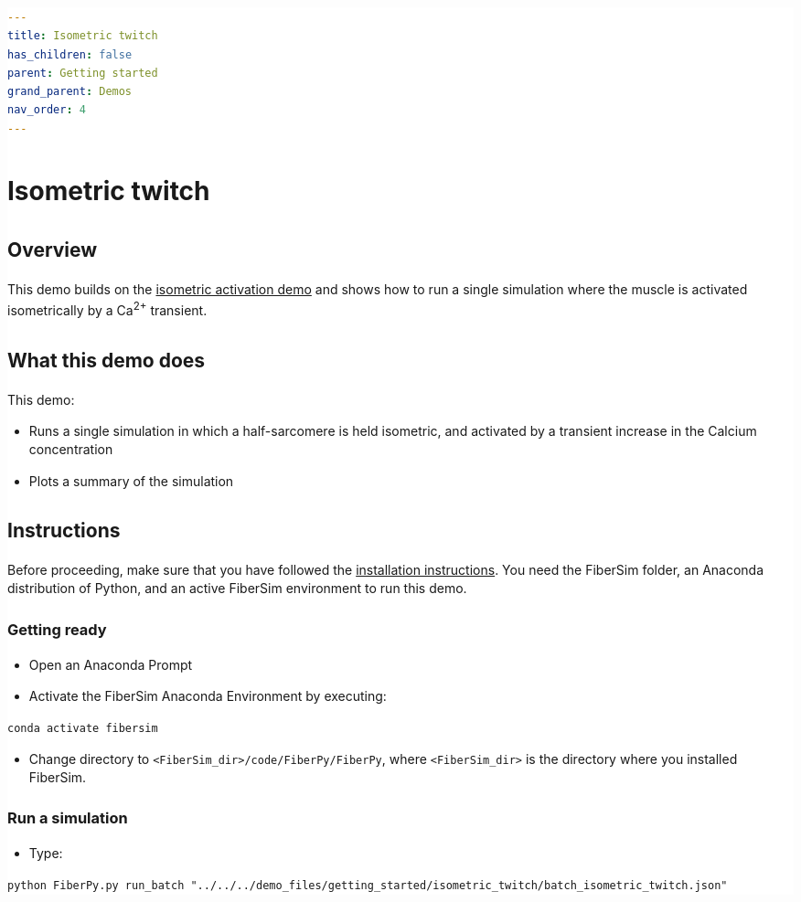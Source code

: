 ```yaml
---
title: Isometric twitch
has_children: false
parent: Getting started
grand_parent: Demos
nav_order: 4
---
```


# Isometric twitch

## Overview

This demo builds on the [isometric activation demo](../isometric_activation/isometric_activation.html) and shows how to run a single simulation where the muscle is activated isometrically by a Ca<sup>2+</sup> transient.

## What this demo does

This demo:

+ Runs a single simulation in which a half-sarcomere is held isometric, and activated by a transient increase in the Calcium concentration

+ Plots a summary of the simulation

## Instructions

Before proceeding, make sure that you have followed the [installation instructions](../../../installation/installation.html). You need the FiberSim folder, an Anaconda distribution of Python, and an active FiberSim environment to run this demo.

### Getting ready

+ Open an Anaconda Prompt

+ Activate the FiberSim Anaconda Environment by executing:
```
conda activate fibersim
```
+ Change directory to `<FiberSim_dir>/code/FiberPy/FiberPy`, where `<FiberSim_dir>` is the directory where you installed FiberSim.

### Run a simulation

+ Type:
 ```
 python FiberPy.py run_batch "../../../demo_files/getting_started/isometric_twitch/batch_isometric_twitch.json"
 ```
